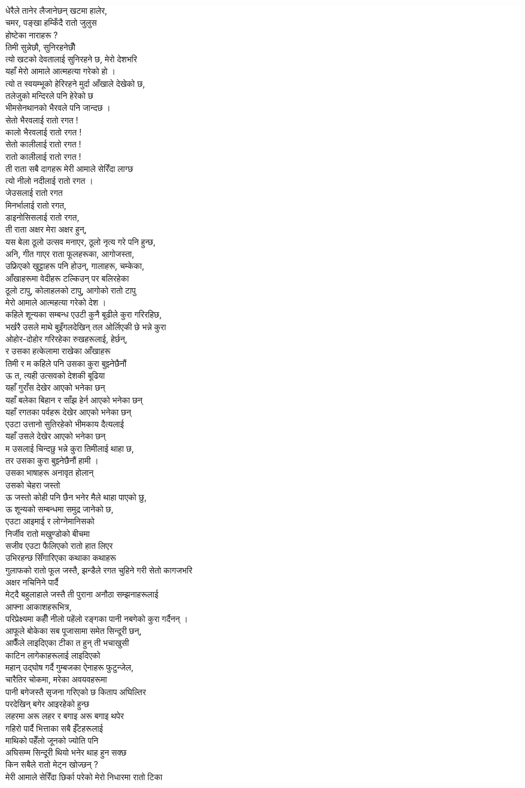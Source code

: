 धेरैले तानेर लैजानेछन् खटमा हालेर,  
चमर, पङ्खा हम्किँदै रातो जुलुस  
होष्टेका नाराहरू ?  
तिमी सुन्नेछौ, सुनिरहनेछौँ  
त्यो खटको देवतालाई सुनिरहने छ, मेरो देशभरि  
यहाँ मेरो आमाले आत्महत्या गरेको हो ।  
त्यो त स्वयम्भूको हेरिरहने मुर्दा आँखाले देखेको छ,  
तलेजुको मन्दिरले पनि हेरेको छ  
भीमसेनथानको भैरवले पनि जान्दछ ।  
सेतो भैरवलाई रातो रगत !  
कालो भैरवलाई रातो रगत !  
सेतो कालीलाई रातो रगत !  
रातो कालीलाई रातो रगत !  
ती राता सबै दागहरू मेरी आमाले सेरिँदा लाग्छ  
त्यो नीलो नदीलाई रातो रगत ।  
जेउसलाई रातो रगत  
मिनर्भालाई रातो रगत,  
डाइनोसिसलाई रातो रगत,  
ती राता अक्षर मेरा अक्षर हुन्,  
यस बेला ठूलो उत्सव मनाएर, ठूलो नृत्य गरे पनि हुन्छ,  
अनि, गीत गाएर राता फूलहरूका, आगोजस्ता,  
उफ्रिएको खुट्टाहरू पनि होउन्, गालाहरू, चम्केका,  
आँखाहरूमा वेदीहरू टल्किउन् पर बलिरहेका  
ठूलो टापु, कोलाहलको टापु, आगोको रातो टापु  
मेरो आमाले आत्महत्या गरेको देश ।  
कहिले शून्यका सम्बन्ध एउटी कुनै बूढीले कुरा गरिरहिछ,  
भर्खरै उसले माथे बुइँगलदेखिन् तल ओर्लिएकी छे भन्ने कुरा  
ओहोर-दोहोर गरिरहेका रुखहरूलाई, हेर्छन्,  
र उसका हत्केलामा राखेका आँखाहरू  
तिमी र म कहिले पनि उसका कुरा बुझ्नेछैनौं  
ऊ त, त्यही उत्सवको देशकी बूढिया  
यहाँ गुराँस देखेर आएको भनेका छन्  
यहाँ बलेका बिहान र साँझ हेर्न आएको भनेका छन्  
यहाँ रगतका पर्वहरू देखेर आएको भनेका छन्  
एउटा उत्तानो सुतिरहेको भीमकाय दैत्यलाई  
यहाँ उसले देखेर आएको भनेका छन्  
म उसलाई चिन्दछु भन्ने कुरा तिमीलाई थाहा छ,  
तर उसका कुरा बुझ्नेछैनौं हामी ।  
उसका भाषाहरू अनावृत होलान्  
उसको चेहरा जस्तो  
ऊ जस्तो कोही पनि छैन भनेर मैले थाहा पाएको छु,  
ऊ शून्यको सम्बन्धमा समुद्र जानेको छ,  
एउटा आइमाई र लोग्नेमानिसको  
निर्जीव रातो मखुण्डोको बीचमा  
सजीव एउटा फैलिएको रातो हात लिएर  
उभिरहन्छ सिँगारिएका कथाका कथाहरू  
गुलाफको रातो फूल जस्तै, झन्डैले रगत चुहिने गरी सेतो कागजभरि  
अक्षर नचिनिने पार्दै  
मेट्दै बहुलाहाले जस्तै ती पुराना अनौठा सम्झनाहरूलाई  
आफ्ना आकाशहरूभित्र,  
परिप्रेक्ष्यमा कहीँ नीलो पहेंलो रङ्गका पानी नबगेको कुरा गर्दैनन् ।  
आफूले बोकेका सब पूजासामा समेत सिन्दूरी छन्,  
आफैँले लाइदिएका टीका त हुन् ती भचाखुसी  
काटिन लागेकाहरूलाई लाइदिएको  
महान् उद्घोष गर्दै गुम्बजका ऐनाहरू फुटुन्जेल,  
चारैतिर चोकमा, मरेका अवयवहरूमा  
पानी बगेजस्तै सृजना गरिएको छ किताप अघिल्तिर  
परदेखिन् बगेर आइरहेको हुन्छ  
लहरमा अरू लहर र बगाइ अरू बगाइ थपेर  
गहिरो पार्दै भित्ताका सबै ईँटहरूलाई  
माथिको पहेँलो जूनको ज्योति पनि  
अघिसम्म सिन्दूरी थियो भनेर थाह हुन सक्छ  
किन सबैले रातो मेट्न खोज्छन् ?  
मेरी आमाले सेरिँदा छिर्का परेको मेरो निधारमा रातो टिका  
